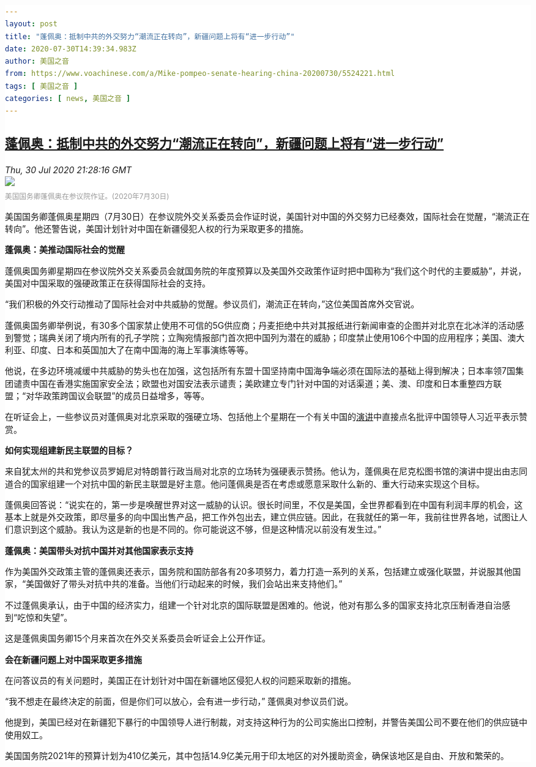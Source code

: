```yaml
---
layout: post
title: "蓬佩奥：抵制中共的外交努力“潮流正在转向”，新疆问题上将有“进一步行动”"
date: 2020-07-30T14:39:34.983Z
author: 美国之音
from: https://www.voachinese.com/a/Mike-pompeo-senate-hearing-china-20200730/5524221.html
tags: [ 美国之音 ]
categories: [ news, 美国之音 ]
---
```


[蓬佩奥：抵制中共的外交努力“潮流正在转向”，新疆问题上将有“进一步行动”](https://www.voachinese.com/a/Mike-pompeo-senate-hearing-china-20200730/5524221.html)
------

<div>
<div><i>Thu, 30 Jul 2020 21:28:16 GMT</i></div><img src="https://images.weserv.nl?url=gdb.voanews.com/4F722535-A055-4321-B1CA-715E651A6810_r1_s_w900.jpg" width="100%"><div><small style="color: #999;">美国国务卿蓬佩奥在参议院作证。(2020年7月30日)</small></div><p>美国国务卿蓬佩奥星期四（7月30日）在参议院外交关系委员会作证时说，美国针对中国的外交努力已经奏效，国际社会在觉醒，“潮流正在转向”。他还警告说，美国计划针对中国在新疆侵犯人权的行为采取更多的措施。</p><p><strong>蓬佩奥：美推动国际社会的觉醒</strong></p><p>蓬佩奥国务卿星期四在参议院外交关系委员会就国务院的年度预算以及美国外交政策作证时把中国称为“我们这个时代的主要威胁”，并说，美国对中国采取的强硬政策正在获得国际社会的支持。</p><p>“我们积极的外交行动推动了国际社会对中共威胁的觉醒。参议员们，潮流正在转向，”这位美国首席外交官说。</p><p>蓬佩奥国务卿举例说，有30多个国家禁止使用不可信的5G供应商；丹麦拒绝中共对其报纸进行新闻审查的企图并对北京在北冰洋的活动感到警觉；瑞典关闭了境内所有的孔子学院；立陶宛情报部门首次把中国列为潜在的威胁；印度禁止使用106个中国的应用程序；美国、澳大利亚、印度、日本和英国加大了在南中国海的海上军事演练等等。</p><p>他说，在多边环境减缓中共威胁的势头也在加强，这包括所有东盟十国坚持南中国海争端必须在国际法的基础上得到解决；日本率领7国集团谴责中国在香港实施国家安全法；欧盟也对国安法表示谴责；美欧建立专门针对中国的对话渠道；美、澳、印度和日本重整四方联盟；“对华政策跨国议会联盟”的成员日益增多，等等。</p><p>在听证会上，一些参议员对蓬佩奥对北京采取的强硬立场、包括他上个星期在一个有关中国的<a class="wsw__a" href="https://www.voachinese.com/a/pompeo-speech-on-communist-china-full-text-translation-20200723/5515661.html" target="_blank">演讲</a>中直接点名批评中国领导人习近平表示赞赏。</p><p><strong>如何实现组建新民主联盟的目标？</strong></p><p>来自犹太州的共和党参议员罗姆尼对特朗普行政当局对北京的立场转为强硬表示赞扬。他认为，蓬佩奥在尼克松图书馆的演讲中提出由志同道合的国家组建一个对抗中国的新民主联盟是好主意。他问蓬佩奥是否在考虑或愿意采取什么新的、重大行动来实现这个目标。</p><p>蓬佩奥回答说：“说实在的，第一步是唤醒世界对这一威胁的认识。很长时间里，不仅是美国，全世界都看到在中国有利润丰厚的机会，这基本上就是外交政策，即尽量多的向中国出售产品，把工作外包出去，建立供应链。因此，在我就任的第一年，我前往世界各地，试图让人们意识到这个威胁。我认为这是新的也是不同的。你可能说这不够，但是这种情况以前没有发生过。”</p><p><strong>蓬佩奥：美国带头对抗中国并对其他国家表示支持</strong></p><p>作为美国外交政策主管的蓬佩奥还表示，国务院和国防部各有20多项努力，着力打造一系列的关系，包括建立或强化联盟，并说服其他国家，“美国做好了带头对抗中共的准备。当他们行动起来的时候，我们会站出来支持他们。”</p><p>不过蓬佩奥承认，由于中国的经济实力，组建一个针对北京的国际联盟是困难的。他说，他对有那么多的国家支持北京压制香港自治感到“吃惊和失望”。</p><p>这是蓬佩奥国务卿15个月来首次在外交关系委员会听证会上公开作证。</p><p><strong>会在新疆问题上对中国采取更多措施</strong></p><p>在问答议员的有关问题时，美国正在计划针对中国在新疆地区侵犯人权的问题采取新的措施。</p><p>“我不想走在最终决定的前面，但是你们可以放心，会有进一步行动，” 蓬佩奥对参议员们说。</p><p>他提到，美国已经对在新疆犯下暴行的中国领导人进行制裁，对支持这种行为的公司实施出口控制，并警告美国公司不要在他们的供应链中使用奴工。</p><p>美国国务院2021年的预算计划为410亿美元，其中包括14.9亿美元用于印太地区的对外援助资金，确保该地区是自由、开放和繁荣的。</p>
</div>
